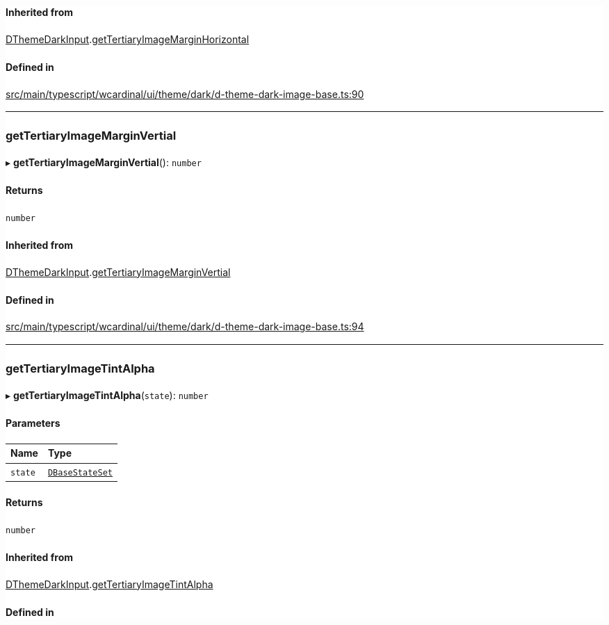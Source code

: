 #### Inherited from

[DThemeDarkInput](DThemeDarkInput.md).[getTertiaryImageMarginHorizontal](DThemeDarkInput.md#gettertiaryimagemarginhorizontal)

#### Defined in

[src/main/typescript/wcardinal/ui/theme/dark/d-theme-dark-image-base.ts:90](https://github.com/winter-cardinal/winter-cardinal-ui/blob/v0.227.0/src/main/typescript/wcardinal/ui/theme/dark/d-theme-dark-image-base.ts#L90)

___

### getTertiaryImageMarginVertial

▸ **getTertiaryImageMarginVertial**(): `number`

#### Returns

`number`

#### Inherited from

[DThemeDarkInput](DThemeDarkInput.md).[getTertiaryImageMarginVertial](DThemeDarkInput.md#gettertiaryimagemarginvertial)

#### Defined in

[src/main/typescript/wcardinal/ui/theme/dark/d-theme-dark-image-base.ts:94](https://github.com/winter-cardinal/winter-cardinal-ui/blob/v0.227.0/src/main/typescript/wcardinal/ui/theme/dark/d-theme-dark-image-base.ts#L94)

___

### getTertiaryImageTintAlpha

▸ **getTertiaryImageTintAlpha**(`state`): `number`

#### Parameters

| Name | Type |
| :------ | :------ |
| `state` | [`DBaseStateSet`](../interfaces/DBaseStateSet.md) |

#### Returns

`number`

#### Inherited from

[DThemeDarkInput](DThemeDarkInput.md).[getTertiaryImageTintAlpha](DThemeDarkInput.md#gettertiaryimagetintalpha)

#### Defined in

